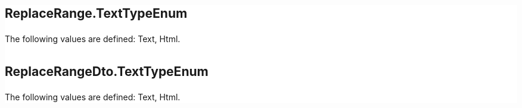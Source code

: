 


## ReplaceRange.TextTypeEnum

The following values are defined: Text, Html.


## ReplaceRangeDto.TextTypeEnum

The following values are defined: Text, Html.


